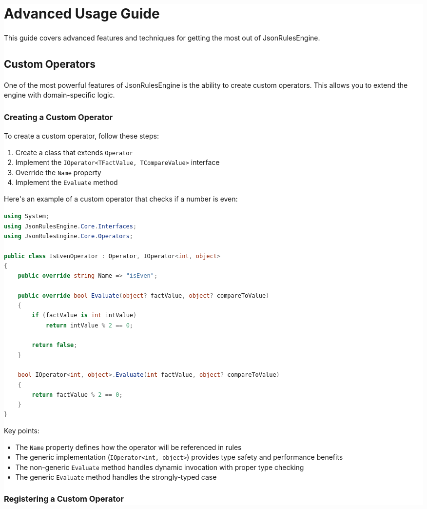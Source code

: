 # Advanced Usage Guide

This guide covers advanced features and techniques for getting the most out of JsonRulesEngine.

## Custom Operators

One of the most powerful features of JsonRulesEngine is the ability to create custom operators. This allows you to extend the engine with domain-specific logic.

### Creating a Custom Operator

To create a custom operator, follow these steps:

1. Create a class that extends `Operator`
2. Implement the `IOperator<TFactValue, TCompareValue>` interface
3. Override the `Name` property
4. Implement the `Evaluate` method

Here's an example of a custom operator that checks if a number is even:

```csharp
using System;
using JsonRulesEngine.Core.Interfaces;
using JsonRulesEngine.Core.Operators;

public class IsEvenOperator : Operator, IOperator<int, object>
{
    public override string Name => "isEven";
    
    public override bool Evaluate(object? factValue, object? compareToValue)
    {
        if (factValue is int intValue)
            return intValue % 2 == 0;
            
        return false;
    }
    
    bool IOperator<int, object>.Evaluate(int factValue, object? compareToValue)
    {
        return factValue % 2 == 0;
    }
}
```

Key points:
- The `Name` property defines how the operator will be referenced in rules
- The generic implementation (`IOperator<int, object>`) provides type safety and performance benefits
- The non-generic `Evaluate` method handles dynamic invocation with proper type checking
- The generic `Evaluate` method handles the strongly-typed case

### Registering a Custom Operator
